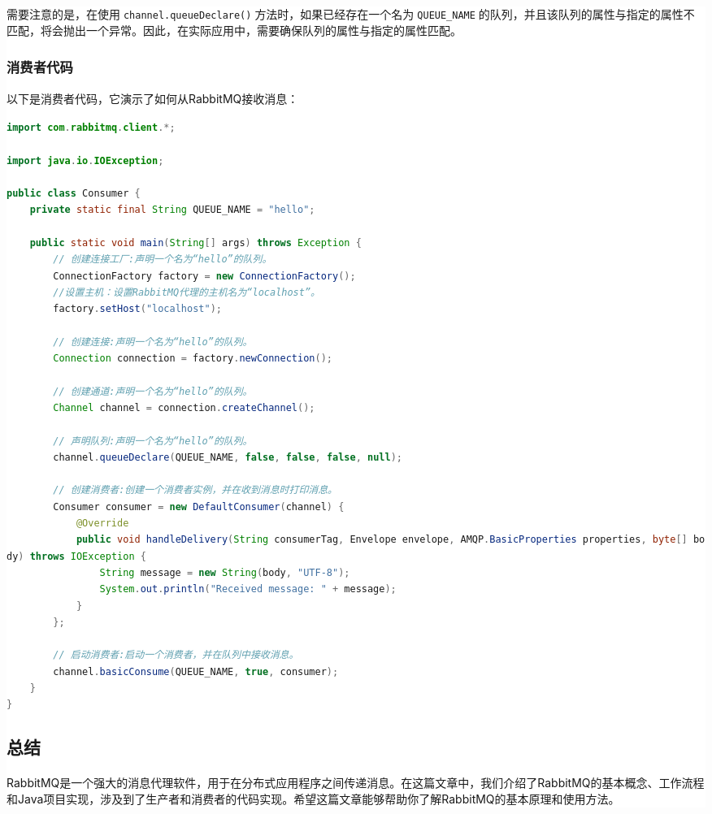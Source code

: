 需要注意的是，在使用 `channel.queueDeclare()` 方法时，如果已经存在一个名为 `QUEUE_NAME` 的队列，并且该队列的属性与指定的属性不匹配，将会抛出一个异常。因此，在实际应用中，需要确保队列的属性与指定的属性匹配。

### 消费者代码

以下是消费者代码，它演示了如何从RabbitMQ接收消息：

```java
import com.rabbitmq.client.*;

import java.io.IOException;

public class Consumer {
    private static final String QUEUE_NAME = "hello";

    public static void main(String[] args) throws Exception {
        // 创建连接工厂:声明一个名为“hello”的队列。
        ConnectionFactory factory = new ConnectionFactory();
		//设置主机：设置RabbitMQ代理的主机名为“localhost”。
        factory.setHost("localhost");

        // 创建连接:声明一个名为“hello”的队列。
        Connection connection = factory.newConnection();

        // 创建通道:声明一个名为“hello”的队列。
        Channel channel = connection.createChannel();

        // 声明队列:声明一个名为“hello”的队列。
        channel.queueDeclare(QUEUE_NAME, false, false, false, null);

        // 创建消费者:创建一个消费者实例，并在收到消息时打印消息。
        Consumer consumer = new DefaultConsumer(channel) {
            @Override
            public void handleDelivery(String consumerTag, Envelope envelope, AMQP.BasicProperties properties, byte[] body) throws IOException {
                String message = new String(body, "UTF-8");
                System.out.println("Received message: " + message);
            }
        };

        // 启动消费者:启动一个消费者，并在队列中接收消息。
        channel.basicConsume(QUEUE_NAME, true, consumer);
    }
}
```

## 总结

RabbitMQ是一个强大的消息代理软件，用于在分布式应用程序之间传递消息。在这篇文章中，我们介绍了RabbitMQ的基本概念、工作流程和Java项目实现，涉及到了生产者和消费者的代码实现。希望这篇文章能够帮助你了解RabbitMQ的基本原理和使用方法。